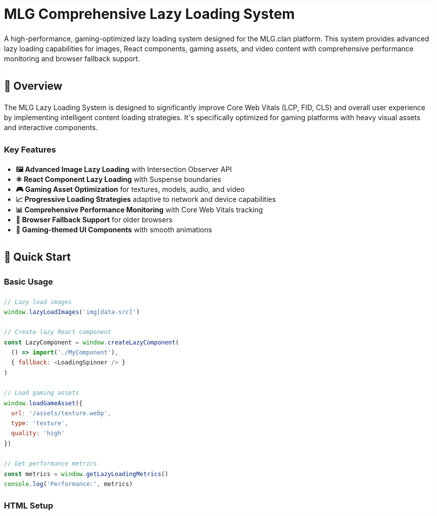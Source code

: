 # MLG Comprehensive Lazy Loading System

A high-performance, gaming-optimized lazy loading system designed for the MLG.clan platform. This system provides advanced lazy loading capabilities for images, React components, gaming assets, and video content with comprehensive performance monitoring and browser fallback support.

## 🎯 Overview

The MLG Lazy Loading System is designed to significantly improve Core Web Vitals (LCP, FID, CLS) and overall user experience by implementing intelligent content loading strategies. It's specifically optimized for gaming platforms with heavy visual assets and interactive components.

### Key Features

- **🖼️ Advanced Image Lazy Loading** with Intersection Observer API
- **⚛️ React Component Lazy Loading** with Suspense boundaries  
- **🎮 Gaming Asset Optimization** for textures, models, audio, and video
- **📈 Progressive Loading Strategies** adaptive to network and device capabilities
- **📊 Comprehensive Performance Monitoring** with Core Web Vitals tracking
- **🔧 Browser Fallback Support** for older browsers
- **🎨 Gaming-themed UI Components** with smooth animations

## 🚀 Quick Start

### Basic Usage

```javascript
// Lazy load images
window.lazyLoadImages('img[data-src]')

// Create lazy React component
const LazyComponent = window.createLazyComponent(
  () => import('./MyComponent'),
  { fallback: <LoadingSpinner /> }
)

// Load gaming assets
window.loadGameAsset({
  url: '/assets/texture.webp',
  type: 'texture',
  quality: 'high'
})

// Get performance metrics
const metrics = window.getLazyLoadingMetrics()
console.log('Performance:', metrics)
```

### HTML Setup
